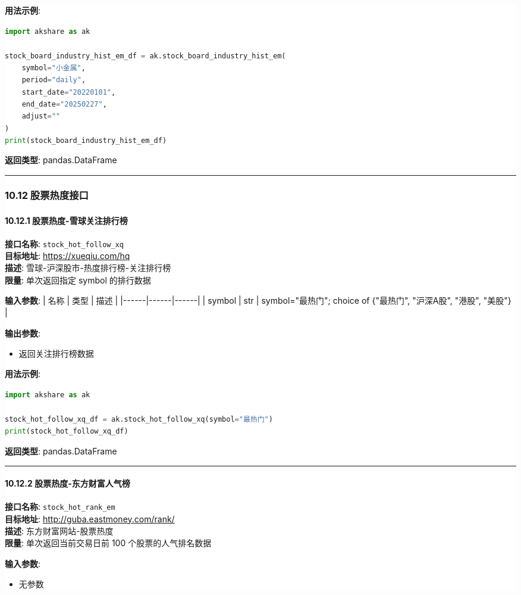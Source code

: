 **用法示例**:
```python
import akshare as ak

stock_board_industry_hist_em_df = ak.stock_board_industry_hist_em(
    symbol="小金属", 
    period="daily", 
    start_date="20220101", 
    end_date="20250227", 
    adjust=""
)
print(stock_board_industry_hist_em_df)
```

**返回类型**: pandas.DataFrame

---

### 10.12 股票热度接口

#### 10.12.1 股票热度-雪球关注排行榜
**接口名称**: `stock_hot_follow_xq`  
**目标地址**: https://xueqiu.com/hq  
**描述**: 雪球-沪深股市-热度排行榜-关注排行榜  
**限量**: 单次返回指定 symbol 的排行数据  

**输入参数**:
| 名称 | 类型 | 描述 |
|------|------|------|
| symbol | str | symbol="最热门"; choice of {"最热门", "沪深A股", "港股", "美股"} |

**输出参数**:
- 返回关注排行榜数据

**用法示例**:
```python
import akshare as ak

stock_hot_follow_xq_df = ak.stock_hot_follow_xq(symbol="最热门")
print(stock_hot_follow_xq_df)
```

**返回类型**: pandas.DataFrame

---

#### 10.12.2 股票热度-东方财富人气榜
**接口名称**: `stock_hot_rank_em`  
**目标地址**: http://guba.eastmoney.com/rank/  
**描述**: 东方财富网站-股票热度  
**限量**: 单次返回当前交易日前 100 个股票的人气排名数据  

**输入参数**:
- 无参数
